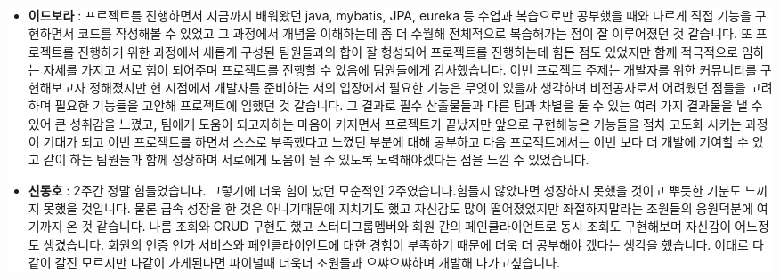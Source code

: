 - **이드보라** : 프로젝트를 진행하면서 지금까지 배워왔던 java, mybatis, JPA, eureka 등 수업과 복습으로만 공부했을 때와 다르게 직접 기능을 구현하면서 코드를 작성해볼 수 있었고 그 과정에서 개념을 이해하는데
좀 더 수월해 전체적으로 복습해가는 점이 잘 이루어졌던 것 같습니다. 또 프로젝트를 진행하기 위한 과정에서 새롭게 구성된 팀원들과의 합이 잘 형성되어 프로젝트를 진행하는데 힘든 점도 있었지만 함께 적극적으로 임하는 자세를 가지고 서로 힘이 되어주며 프로젝트를 진행할 수 있음에 팀원들에게 감사했습니다. 이번 프로젝트 주제는 개발자를 위한 커뮤니티를 구현해보고자 정해졌지만 현 시점에서 개발자를 준비하는 저의 입장에서 필요한 기능은 무엇이 
있을까 생각하며 비전공자로서 어려웠던 점들을 고려하며 필요한 기능들을 고안해 프로젝트에 임했던 것 같습니다. 그 결과로 필수 산출물들과 다른 팀과 차별을 둘 수 있는 여러 가지 결과물을 낼 수 있어 큰 성취감을 느꼈고,
팀에게 도움이 되고자하는 마음이 커지면서 프로젝트가 끝났지만 앞으로 구현해놓은 기능들을 점차 고도화 시키는 과정이 기대가 되고 이번 프로젝트를 하면서  스스로 부족했다고 느꼈던 부분에 대해 공부하고 다음 프로젝트에서는 이번 보다 더 개발에 기여할 수 있고 같이 하는 팀원들과 함께 성장하며 서로에게 도움이 될 수 있도록 노력해야겠다는 점을 느낄 수 있었습니다.

- **신동호** : 2주간 정말 힘들었습니다. 그렇기에 더욱 힘이 났던 모순적인 2주였습니다.힘들지 않았다면 성장하지 못했을 것이고 뿌듯한 기분도 느끼지 못했을 것입니다.
물론 급속 성장을 한 것은 아니기때문에 지치기도 했고 자신감도 많이 떨어졌었지만 좌절하지말라는 조원들의 응원덕분에 여기까지 온 것 같습니다. 
나름 조회와 CRUD 구현도 했고 스터디그룹멤버와 회원 간의 페인클라이언트로 동시 조회도 구현해보며 자신감이 어느정도 생겼습니다. 회원의 인증 인가 서비스와 페인클라이언트에 대한 경험이 부족하기 때문에 더욱 더 공부해야
겠다는 생각을 했습니다. 이대로 다같이 갈진 모르지만 다같이 가게된다면 파이널때 더욱더 조원들과 으쌰으쌰하며 개발해 나가고싶습니다.

